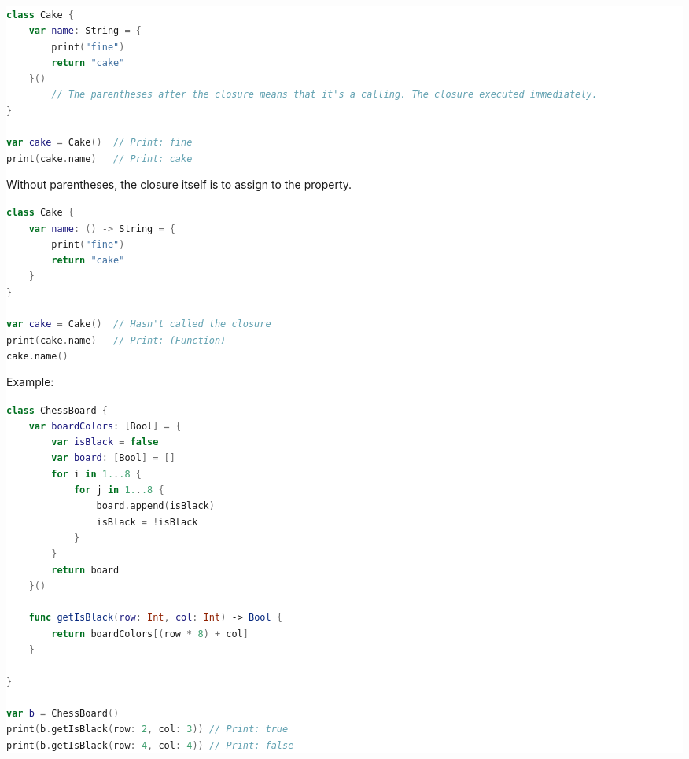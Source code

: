 ```swift
class Cake {
    var name: String = { 
        print("fine")
        return "cake"
    }()
		// The parentheses after the closure means that it's a calling. The closure executed immediately.
}

var cake = Cake()  // Print: fine
print(cake.name)   // Print: cake
```

Without parentheses, the closure itself is to assign to the property.

```swift
class Cake {
    var name: () -> String = {  
        print("fine")
        return "cake"
    }
}

var cake = Cake()  // Hasn't called the closure
print(cake.name)   // Print: (Function)
cake.name()
```

Example: 

```swift
class ChessBoard {
    var boardColors: [Bool] = {
        var isBlack = false
        var board: [Bool] = []
        for i in 1...8 {
            for j in 1...8 {
                board.append(isBlack)
                isBlack = !isBlack
            }
        }
        return board
    }()
    
    func getIsBlack(row: Int, col: Int) -> Bool {
        return boardColors[(row * 8) + col]
    }
    
}

var b = ChessBoard()
print(b.getIsBlack(row: 2, col: 3)) // Print: true
print(b.getIsBlack(row: 4, col: 4)) // Print: false
```